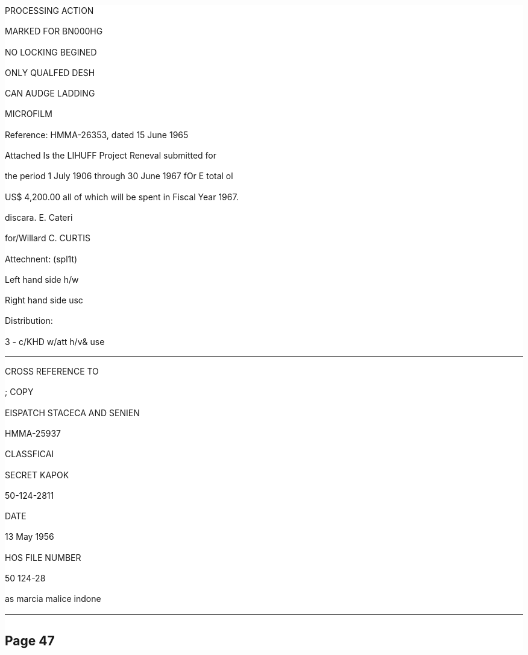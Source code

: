 PROCESSING ACTION

MARKED FOR BN000HG

NO LOCKING BEGINED

ONLY QUALFED DESH

CAN AUDGE LADDING

MICROFILM

Reference: HMMA-26353, dated 15 June 1965

Attached Is the LIHUFF Project Reneval submitted for

the period 1 July 1906 through 30 June 1967 fOr E total ol

US$ 4,200.00 all of which will be spent in Fiscal Year 1967.

discara. E. Cateri

for/Willard C. CURTIS

Attechnent: (spl1t)

Left hand side h/w

Right hand side usc

Distribution:

3 - c/KHD w/att h/v& use

----

CROSS REFERENCE TO

; COPY

EISPATCH STACECA AND SENIEN

HMMA-25937

CLASSFICAI

SECRET KAPOK

50-124-2811

DATE

13 May 1956

HOS FILE NUMBER

50 124-28

as marcia malice indone

---

## Page 47
